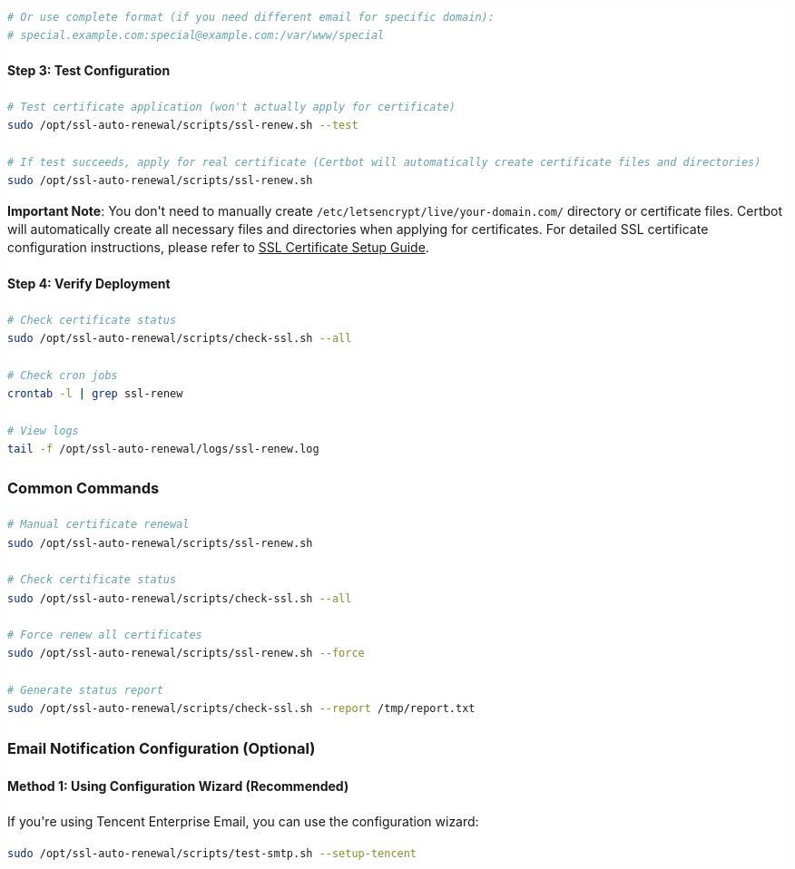 ```bash
# Or use complete format (if you need different email for specific domain):
# special.example.com:special@example.com:/var/www/special
```

#### Step 3: Test Configuration

```bash
# Test certificate application (won't actually apply for certificate)
sudo /opt/ssl-auto-renewal/scripts/ssl-renew.sh --test

# If test succeeds, apply for real certificate (Certbot will automatically create certificate files and directories)
sudo /opt/ssl-auto-renewal/scripts/ssl-renew.sh
```

**Important Note**: You don't need to manually create `/etc/letsencrypt/live/your-domain.com/` directory or certificate files. Certbot will automatically create all necessary files and directories when applying for certificates. For detailed SSL certificate configuration instructions, please refer to [SSL Certificate Setup Guide](docs/SSL_CERTIFICATE_SETUP.md).

#### Step 4: Verify Deployment

```bash
# Check certificate status
sudo /opt/ssl-auto-renewal/scripts/check-ssl.sh --all

# Check cron jobs
crontab -l | grep ssl-renew

# View logs
tail -f /opt/ssl-auto-renewal/logs/ssl-renew.log
```

### Common Commands

```bash
# Manual certificate renewal
sudo /opt/ssl-auto-renewal/scripts/ssl-renew.sh

# Check certificate status
sudo /opt/ssl-auto-renewal/scripts/check-ssl.sh --all

# Force renew all certificates
sudo /opt/ssl-auto-renewal/scripts/ssl-renew.sh --force

# Generate status report
sudo /opt/ssl-auto-renewal/scripts/check-ssl.sh --report /tmp/report.txt
```

### Email Notification Configuration (Optional)

#### Method 1: Using Configuration Wizard (Recommended)

If you're using Tencent Enterprise Email, you can use the configuration wizard:
```bash
sudo /opt/ssl-auto-renewal/scripts/test-smtp.sh --setup-tencent
```

